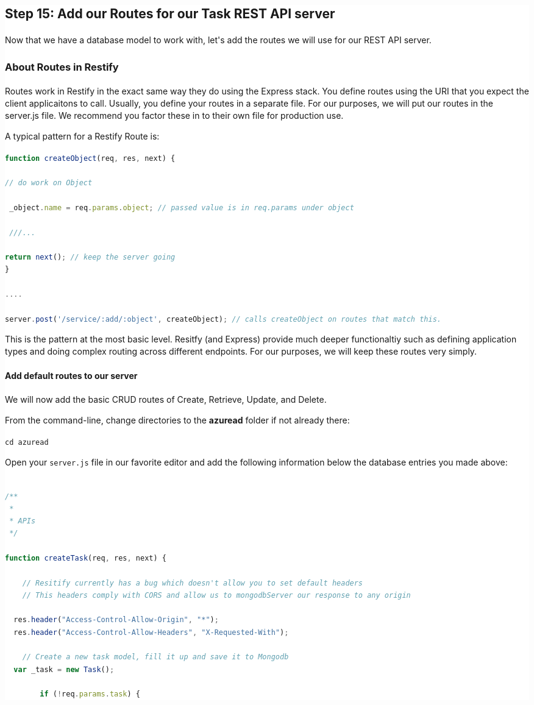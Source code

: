 ## Step 15: Add our Routes for our Task REST API server

Now that we have a database model to work with, let's add the routes we will use for our REST API server.

### About Routes in Restify

Routes work in Restify in the exact same way they do using the Express stack. You define routes using the URI that you expect the client applicaitons to call. Usually, you define your routes in a separate file. For our purposes, we will put our routes in the server.js file. We recommend you factor these in to their own file for production use.

A typical pattern for a Restify Route is:

```Javascript
function createObject(req, res, next) {

// do work on Object

 _object.name = req.params.object; // passed value is in req.params under object

 ///...

return next(); // keep the server going
}

....

server.post('/service/:add/:object', createObject); // calls createObject on routes that match this.

```


This is the pattern at the most basic level. Resitfy (and Express) provide much deeper functionaltiy such as defining application types and doing complex routing across different endpoints. For our purposes, we will keep these routes very simply.

#### Add default routes to our server

We will now add the basic CRUD routes of Create, Retrieve, Update, and Delete.

From the command-line, change directories to the **azuread** folder if not already there:

`cd azuread`

Open your `server.js` file in our favorite editor and add the following information below the database entries you made above:

```Javascript

/**
 *
 * APIs
 */

function createTask(req, res, next) {

    // Resitify currently has a bug which doesn't allow you to set default headers
    // This headers comply with CORS and allow us to mongodbServer our response to any origin

  res.header("Access-Control-Allow-Origin", "*");
  res.header("Access-Control-Allow-Headers", "X-Requested-With");

    // Create a new task model, fill it up and save it to Mongodb
  var _task = new Task();

        if (!req.params.task) {
```